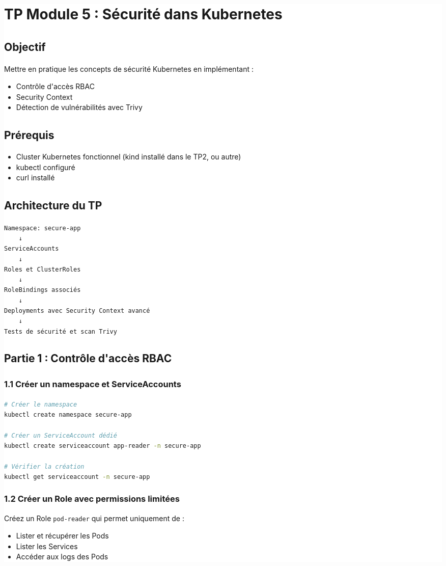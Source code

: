 # TP Module 5 : Sécurité dans Kubernetes

## Objectif

Mettre en pratique les concepts de sécurité Kubernetes en implémentant :
- Contrôle d'accès RBAC
- Security Context
- Détection de vulnérabilités avec Trivy

## Prérequis

- Cluster Kubernetes fonctionnel (kind installé dans le TP2, ou autre)
- kubectl configuré
- curl installé

## Architecture du TP

```
Namespace: secure-app
    ↓
ServiceAccounts
    ↓
Roles et ClusterRoles
    ↓
RoleBindings associés
    ↓
Deployments avec Security Context avancé
    ↓
Tests de sécurité et scan Trivy
```

## Partie 1 : Contrôle d'accès RBAC

### 1.1 Créer un namespace et ServiceAccounts

```bash
# Créer le namespace
kubectl create namespace secure-app

# Créer un ServiceAccount dédié
kubectl create serviceaccount app-reader -n secure-app

# Vérifier la création
kubectl get serviceaccount -n secure-app
```

### 1.2 Créer un Role avec permissions limitées

Créez un Role `pod-reader` qui permet uniquement de :
- Lister et récupérer les Pods
- Lister les Services
- Accéder aux logs des Pods
